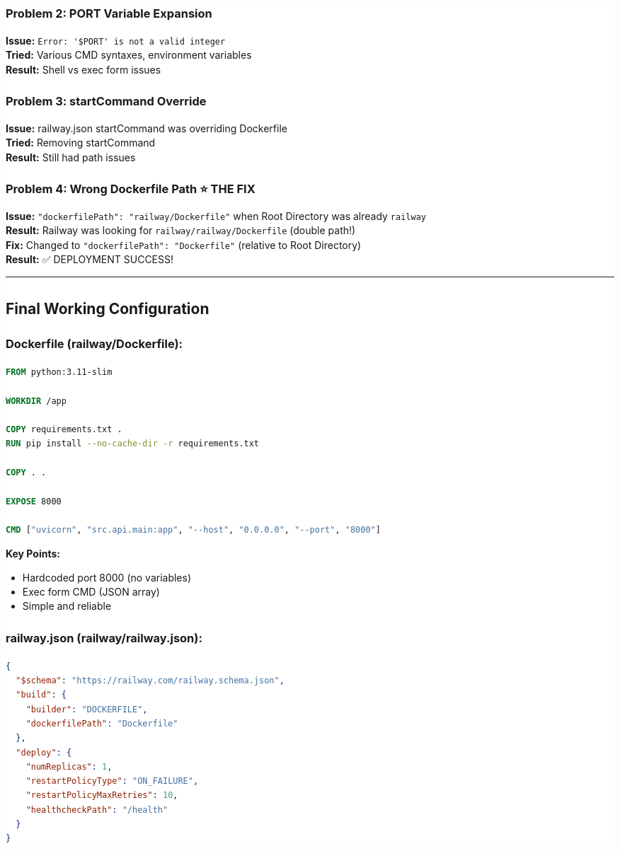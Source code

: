 ### Problem 2: PORT Variable Expansion
**Issue:** `Error: '$PORT' is not a valid integer`  
**Tried:** Various CMD syntaxes, environment variables  
**Result:** Shell vs exec form issues

### Problem 3: startCommand Override
**Issue:** railway.json startCommand was overriding Dockerfile  
**Tried:** Removing startCommand  
**Result:** Still had path issues

### Problem 4: Wrong Dockerfile Path ⭐ THE FIX
**Issue:** `"dockerfilePath": "railway/Dockerfile"` when Root Directory was already `railway`  
**Result:** Railway was looking for `railway/railway/Dockerfile` (double path!)  
**Fix:** Changed to `"dockerfilePath": "Dockerfile"` (relative to Root Directory)  
**Result:** ✅ DEPLOYMENT SUCCESS!

---

## Final Working Configuration

### Dockerfile (railway/Dockerfile):
```dockerfile
FROM python:3.11-slim

WORKDIR /app

COPY requirements.txt .
RUN pip install --no-cache-dir -r requirements.txt

COPY . .

EXPOSE 8000

CMD ["uvicorn", "src.api.main:app", "--host", "0.0.0.0", "--port", "8000"]
```

**Key Points:**
- Hardcoded port 8000 (no variables)
- Exec form CMD (JSON array)
- Simple and reliable

### railway.json (railway/railway.json):
```json
{
  "$schema": "https://railway.com/railway.schema.json",
  "build": {
    "builder": "DOCKERFILE",
    "dockerfilePath": "Dockerfile"
  },
  "deploy": {
    "numReplicas": 1,
    "restartPolicyType": "ON_FAILURE",
    "restartPolicyMaxRetries": 10,
    "healthcheckPath": "/health"
  }
}
```

